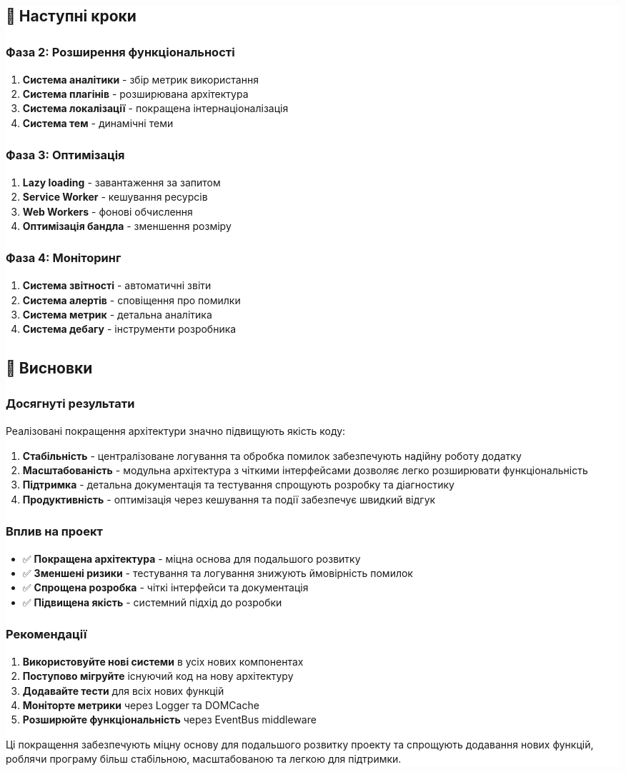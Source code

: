 ## 🎯 Наступні кроки

### Фаза 2: Розширення функціональності
1. **Система аналітики** - збір метрик використання
2. **Система плагінів** - розширювана архітектура
3. **Система локалізації** - покращена інтернаціоналізація
4. **Система тем** - динамічні теми

### Фаза 3: Оптимізація
1. **Lazy loading** - завантаження за запитом
2. **Service Worker** - кешування ресурсів
3. **Web Workers** - фонові обчислення
4. **Оптимізація бандла** - зменшення розміру

### Фаза 4: Моніторинг
1. **Система звітності** - автоматичні звіти
2. **Система алертів** - сповіщення про помилки
3. **Система метрик** - детальна аналітика
4. **Система дебагу** - інструменти розробника

## 📝 Висновки

### Досягнуті результати
Реалізовані покращення архітектури значно підвищують якість коду:

1. **Стабільність** - централізоване логування та обробка помилок забезпечують надійну роботу додатку
2. **Масштабованість** - модульна архітектура з чіткими інтерфейсами дозволяє легко розширювати функціональність
3. **Підтримка** - детальна документація та тестування спрощують розробку та діагностику
4. **Продуктивність** - оптимізація через кешування та події забезпечує швидкий відгук

### Вплив на проект
- ✅ **Покращена архітектура** - міцна основа для подальшого розвитку
- ✅ **Зменшені ризики** - тестування та логування знижують ймовірність помилок
- ✅ **Спрощена розробка** - чіткі інтерфейси та документація
- ✅ **Підвищена якість** - системний підхід до розробки

### Рекомендації
1. **Використовуйте нові системи** в усіх нових компонентах
2. **Поступово мігруйте** існуючий код на нову архітектуру
3. **Додавайте тести** для всіх нових функцій
4. **Моніторте метрики** через Logger та DOMCache
5. **Розширюйте функціональність** через EventBus middleware

Ці покращення забезпечують міцну основу для подальшого розвитку проекту та спрощують додавання нових функцій, роблячи програму більш стабільною, масштабованою та легкою для підтримки. 